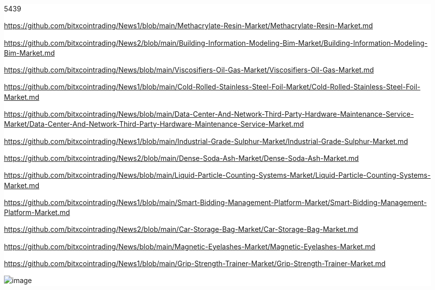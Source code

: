 5439</p><p><a href="https://github.com/bitxcointrading/News1/blob/main/Methacrylate-Resin-Market/Methacrylate-Resin-Market.md">https://github.com/bitxcointrading/News1/blob/main/Methacrylate-Resin-Market/Methacrylate-Resin-Market.md</a></p><p><a href="https://github.com/bitxcointrading/News2/blob/main/Building-Information-Modeling-Bim-Market/Building-Information-Modeling-Bim-Market.md">https://github.com/bitxcointrading/News2/blob/main/Building-Information-Modeling-Bim-Market/Building-Information-Modeling-Bim-Market.md</a></p><p><a href="https://github.com/bitxcointrading/News/blob/main/Viscosifiers-Oil-Gas-Market/Viscosifiers-Oil-Gas-Market.md">https://github.com/bitxcointrading/News/blob/main/Viscosifiers-Oil-Gas-Market/Viscosifiers-Oil-Gas-Market.md</a></p><p><a href="https://github.com/bitxcointrading/News1/blob/main/Cold-Rolled-Stainless-Steel-Foil-Market/Cold-Rolled-Stainless-Steel-Foil-Market.md">https://github.com/bitxcointrading/News1/blob/main/Cold-Rolled-Stainless-Steel-Foil-Market/Cold-Rolled-Stainless-Steel-Foil-Market.md</a></p><p><a href="https://github.com/bitxcointrading/News/blob/main/Data-Center-And-Network-Third-Party-Hardware-Maintenance-Service-Market/Data-Center-And-Network-Third-Party-Hardware-Maintenance-Service-Market.md">https://github.com/bitxcointrading/News/blob/main/Data-Center-And-Network-Third-Party-Hardware-Maintenance-Service-Market/Data-Center-And-Network-Third-Party-Hardware-Maintenance-Service-Market.md</a></p><p><a href="https://github.com/bitxcointrading/News1/blob/main/Industrial-Grade-Sulphur-Market/Industrial-Grade-Sulphur-Market.md">https://github.com/bitxcointrading/News1/blob/main/Industrial-Grade-Sulphur-Market/Industrial-Grade-Sulphur-Market.md</a></p><p><a href="https://github.com/bitxcointrading/News2/blob/main/Dense-Soda-Ash-Market/Dense-Soda-Ash-Market.md">https://github.com/bitxcointrading/News2/blob/main/Dense-Soda-Ash-Market/Dense-Soda-Ash-Market.md</a></p><p><a href="https://github.com/bitxcointrading/News/blob/main/Liquid-Particle-Counting-Systems-Market/Liquid-Particle-Counting-Systems-Market.md">https://github.com/bitxcointrading/News/blob/main/Liquid-Particle-Counting-Systems-Market/Liquid-Particle-Counting-Systems-Market.md</a></p><p><a href="https://github.com/bitxcointrading/News1/blob/main/Smart-Bidding-Management-Platform-Market/Smart-Bidding-Management-Platform-Market.md">https://github.com/bitxcointrading/News1/blob/main/Smart-Bidding-Management-Platform-Market/Smart-Bidding-Management-Platform-Market.md</a></p><p><a href="https://github.com/bitxcointrading/News2/blob/main/Car-Storage-Bag-Market/Car-Storage-Bag-Market.md">https://github.com/bitxcointrading/News2/blob/main/Car-Storage-Bag-Market/Car-Storage-Bag-Market.md</a></p><p><a href="https://github.com/bitxcointrading/News/blob/main/Magnetic-Eyelashes-Market/Magnetic-Eyelashes-Market.md">https://github.com/bitxcointrading/News/blob/main/Magnetic-Eyelashes-Market/Magnetic-Eyelashes-Market.md</a></p><p><a href="https://github.com/bitxcointrading/News1/blob/main/Grip-Strength-Trainer-Market/Grip-Strength-Trainer-Market.md">https://github.com/bitxcointrading/News1/blob/main/Grip-Strength-Trainer-Market/Grip-Strength-Trainer-Market.md</a></p>
![image](https://github.com/user-attachments/assets/b9d93544-4590-4fa0-bfe3-4fa2279d7804)
